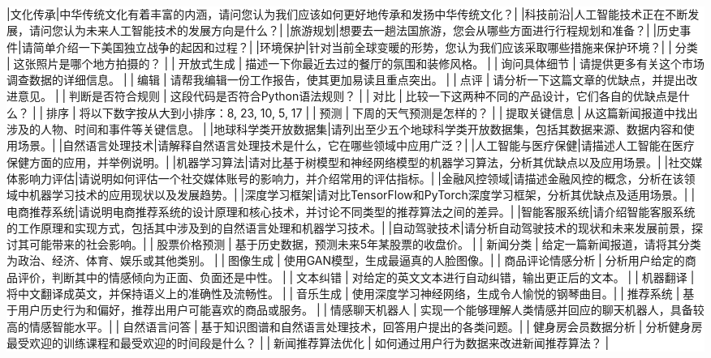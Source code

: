|文化传承|中华传统文化有着丰富的内涵，请问您认为我们应该如何更好地传承和发扬中华传统文化？|
|科技前沿|人工智能技术正在不断发展，请问您认为未来人工智能技术的发展方向是什么？|
|旅游规划|想要去一趟法国旅游，您会从哪些方面进行行程规划和准备？|
|历史事件|请简单介绍一下美国独立战争的起因和过程？|
|环境保护|针对当前全球变暖的形势，您认为我们应该采取哪些措施来保护环境？|
| 分类                               | 这张照片是哪个地方拍摄的？                                                                                                                 |
| 开放式生成                             | 描述一下你最近去过的餐厅的氛围和装修风格。                                                                                                          |
| 询问具体细节                         | 请提供更多有关这个市场调查数据的详细信息。                                                                                                                                                                                                                                                                                       |
| 编辑                               | 请帮我编辑一份工作报告，使其更加易读且重点突出。                                                                                                                                                                                                                                                                                 |
| 点评                               | 请分析一下这篇文章的优缺点，并提出改进意见。                                                                                                                                                                                                                                                                                    |
| 判断是否符合规则                       | 这段代码是否符合Python语法规则？                                                                                                                                                                                                                                      |
| 对比                               | 比较一下这两种不同的产品设计，它们各自的优缺点是什么？                                                                                                                                                                                                                |
| 排序                               | 将以下数字按从大到小排序：8, 23, 10, 5, 17                                                                                                                                                                                                                            |
| 预测                               | 下周的天气预测是怎样的？                                                                                                                                                                                                                                               |
| 提取关键信息                           | 从这篇新闻报道中找出涉及的人物、时间和事件等关键信息。                                                                                                                                                                                                                    |
|地球科学类开放数据集|请列出至少五个地球科学类开放数据集，包括其数据来源、数据内容和使用场景。|
|自然语言处理技术|请解释自然语言处理技术是什么，它在哪些领域中应用广泛？|
|人工智能与医疗保健|请描述人工智能在医疗保健方面的应用，并举例说明。|
|机器学习算法|请对比基于树模型和神经网络模型的机器学习算法，分析其优缺点以及应用场景。|
|社交媒体影响力评估|请说明如何评估一个社交媒体账号的影响力，并介绍常用的评估指标。|
|金融风控领域|请描述金融风控的概念，分析在该领域中机器学习技术的应用现状以及发展趋势。|
|深度学习框架|请对比TensorFlow和PyTorch深度学习框架，分析其优缺点及适用场景。|
|电商推荐系统|请说明电商推荐系统的设计原理和核心技术，并讨论不同类型的推荐算法之间的差异。|
|智能客服系统|请介绍智能客服系统的工作原理和实现方式，包括其中涉及到的自然语言处理和机器学习技术。|
|自动驾驶技术|请分析自动驾驶技术的现状和未来发展前景，探讨其可能带来的社会影响。|
| 股票价格预测 | 基于历史数据，预测未来5年某股票的收盘价。 |
| 新闻分类 | 给定一篇新闻报道，请将其分类为政治、经济、体育、娱乐或其他类别。 |
| 图像生成 | 使用GAN模型，生成最逼真的人脸图像。|
| 商品评论情感分析 | 分析用户给定的商品评价，判断其中的情感倾向为正面、负面还是中性。 |
| 文本纠错 | 对给定的英文文本进行自动纠错，输出更正后的文本。 |
| 机器翻译 | 将中文翻译成英文，并保持语义上的准确性及流畅性。 |
| 音乐生成 | 使用深度学习神经网络，生成令人愉悦的钢琴曲目。|
| 推荐系统 | 基于用户历史行为和偏好，推荐出用户可能喜欢的商品或服务。 |
| 情感聊天机器人 | 实现一个能够理解人类情感并回应的聊天机器人，具备较高的情感智能水平。|
| 自然语言问答 | 基于知识图谱和自然语言处理技术，回答用户提出的各类问题。|
| 健身房会员数据分析       | 分析健身房最受欢迎的训练课程和最受欢迎的时间段是什么？             |
| 新闻推荐算法优化         | 如何通过用户行为数据来改进新闻推荐算法？                       |